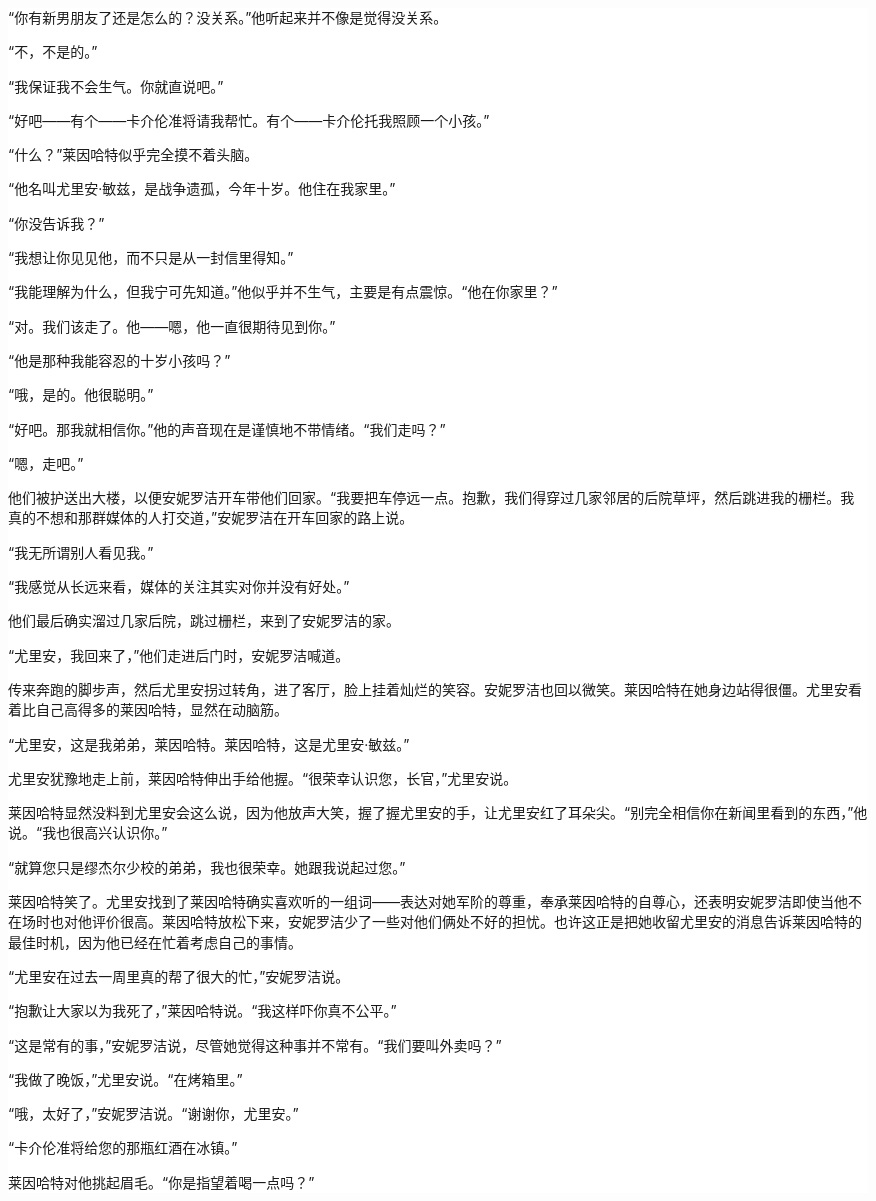 “你有新男朋友了还是怎么的？没关系。”他听起来并不像是觉得没关系。

“不，不是的。”

“我保证我不会生气。你就直说吧。”

“好吧——有个——卡介伦准将请我帮忙。有个——卡介伦托我照顾一个小孩。”

“什么？”莱因哈特似乎完全摸不着头脑。

“他名叫尤里安·敏兹，是战争遗孤，今年十岁。他住在我家里。”

“你没告诉我？”

“我想让你见见他，而不只是从一封信里得知。”

“我能理解为什么，但我宁可先知道。”他似乎并不生气，主要是有点震惊。“他在你家里？”

“对。我们该走了。他——嗯，他一直很期待见到你。”

“他是那种我能容忍的十岁小孩吗？”

“哦，是的。他很聪明。”

“好吧。那我就相信你。”他的声音现在是谨慎地不带情绪。“我们走吗？”

“嗯，走吧。”

他们被护送出大楼，以便安妮罗洁开车带他们回家。“我要把车停远一点。抱歉，我们得穿过几家邻居的后院草坪，然后跳进我的栅栏。我真的不想和那群媒体的人打交道，”安妮罗洁在开车回家的路上说。

“我无所谓别人看见我。”

“我感觉从长远来看，媒体的关注其实对你并没有好处。”

他们最后确实溜过几家后院，跳过栅栏，来到了安妮罗洁的家。

“尤里安，我回来了，”他们走进后门时，安妮罗洁喊道。

传来奔跑的脚步声，然后尤里安拐过转角，进了客厅，脸上挂着灿烂的笑容。安妮罗洁也回以微笑。莱因哈特在她身边站得很僵。尤里安看着比自己高得多的莱因哈特，显然在动脑筋。

“尤里安，这是我弟弟，莱因哈特。莱因哈特，这是尤里安·敏兹。”

尤里安犹豫地走上前，莱因哈特伸出手给他握。“很荣幸认识您，长官，”尤里安说。

莱因哈特显然没料到尤里安会这么说，因为他放声大笑，握了握尤里安的手，让尤里安红了耳朵尖。“别完全相信你在新闻里看到的东西，”他说。“我也很高兴认识你。”

“就算您只是缪杰尔少校的弟弟，我也很荣幸。她跟我说起过您。”

莱因哈特笑了。尤里安找到了莱因哈特确实喜欢听的一组词——表达对她军阶的尊重，奉承莱因哈特的自尊心，还表明安妮罗洁即使当他不在场时也对他评价很高。莱因哈特放松下来，安妮罗洁少了一些对他们俩处不好的担忧。也许这正是把她收留尤里安的消息告诉莱因哈特的最佳时机，因为他已经在忙着考虑自己的事情。

“尤里安在过去一周里真的帮了很大的忙，”安妮罗洁说。

“抱歉让大家以为我死了，”莱因哈特说。“我这样吓你真不公平。”

“这是常有的事，”安妮罗洁说，尽管她觉得这种事并不常有。“我们要叫外卖吗？”

“我做了晚饭，”尤里安说。“在烤箱里。”

“哦，太好了，”安妮罗洁说。“谢谢你，尤里安。”

“卡介伦准将给您的那瓶红酒在冰镇。”

莱因哈特对他挑起眉毛。“你是指望着喝一点吗？”
